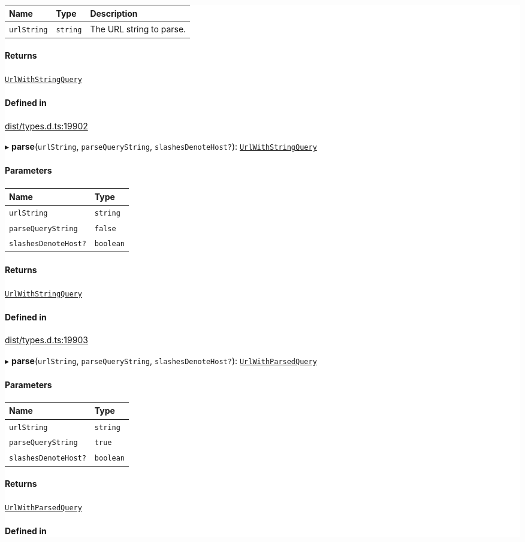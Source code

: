 | Name | Type | Description |
| :------ | :------ | :------ |
| `urlString` | `string` | The URL string to parse. |

#### Returns

[`UrlWithStringQuery`](https://github.com/oven-sh/bun-types/blob/master/api-docs/interfaces/url_.UrlWithStringQuery.md)

#### Defined in

[dist/types.d.ts:19902](https://github.com/valgaze/bun-types/blob/6f8dbf8/dist/types.d.ts#L19902)

▸ **parse**(`urlString`, `parseQueryString`, `slashesDenoteHost?`): [`UrlWithStringQuery`](https://github.com/oven-sh/bun-types/blob/master/api-docs/interfaces/url_.UrlWithStringQuery.md)

#### Parameters

| Name | Type |
| :------ | :------ |
| `urlString` | `string` |
| `parseQueryString` | ``false`` |
| `slashesDenoteHost?` | `boolean` |

#### Returns

[`UrlWithStringQuery`](https://github.com/oven-sh/bun-types/blob/master/api-docs/interfaces/url_.UrlWithStringQuery.md)

#### Defined in

[dist/types.d.ts:19903](https://github.com/valgaze/bun-types/blob/6f8dbf8/dist/types.d.ts#L19903)

▸ **parse**(`urlString`, `parseQueryString`, `slashesDenoteHost?`): [`UrlWithParsedQuery`](https://github.com/oven-sh/bun-types/blob/master/api-docs/interfaces/url_.UrlWithParsedQuery.md)

#### Parameters

| Name | Type |
| :------ | :------ |
| `urlString` | `string` |
| `parseQueryString` | ``true`` |
| `slashesDenoteHost?` | `boolean` |

#### Returns

[`UrlWithParsedQuery`](https://github.com/oven-sh/bun-types/blob/master/api-docs/interfaces/url_.UrlWithParsedQuery.md)

#### Defined in
